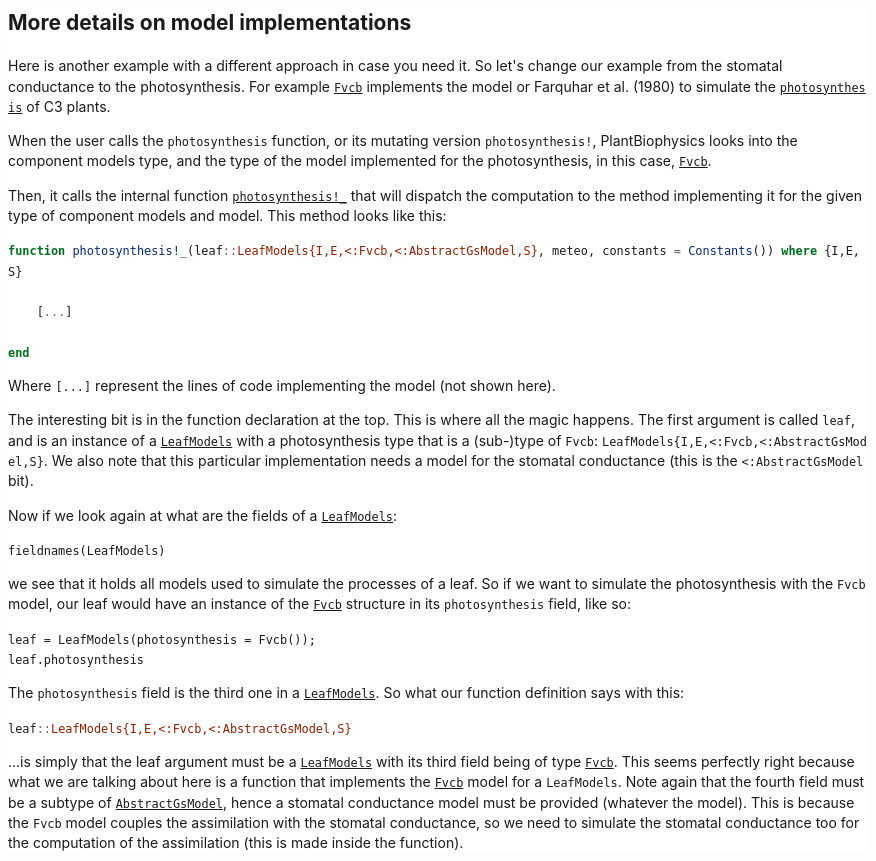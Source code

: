 ## More details on model implementations

Here is another example with a different approach in case you need it. So let's change our example from the stomatal conductance to the photosynthesis.
For example [`Fvcb`](@ref) implements the model or Farquhar et al. (1980) to simulate the [`photosynthesis`](@ref) of C3 plants.

When the user calls the `photosynthesis` function, or its mutating version `photosynthesis!`, PlantBiophysics looks into the component models type, and the type of the model implemented for the photosynthesis, in this case, [`Fvcb`](@ref).

Then, it calls the internal function [`photosynthesis!_`](@ref) that will dispatch the computation to the method implementing it for the given type of component models and model. This method looks like this:

```julia
function photosynthesis!_(leaf::LeafModels{I,E,<:Fvcb,<:AbstractGsModel,S}, meteo, constants = Constants()) where {I,E,S}

    [...]

end
```

Where `[...]` represent the lines of code implementing the model (not shown here).

The interesting bit is in the function declaration at the top. This is where all the magic happens. The first argument is called `leaf`, and is an instance of a [`LeafModels`](@ref) with a photosynthesis type that is a (sub-)type of `Fvcb`: `LeafModels{I,E,<:Fvcb,<:AbstractGsModel,S}`. We also note that this particular implementation needs a model for the stomatal conductance (this is the `<:AbstractGsModel` bit).

Now if we look again at what are the fields of a [`LeafModels`](@ref):

```@example usepkg
fieldnames(LeafModels)
```

we see that it holds all models used to simulate the processes of a leaf. So if we want to simulate the photosynthesis with the `Fvcb` model, our leaf would have an instance of the [`Fvcb`](@ref) structure in its `photosynthesis` field, like so:

```@example usepkg
leaf = LeafModels(photosynthesis = Fvcb());
leaf.photosynthesis
```

The `photosynthesis` field is the third one in a [`LeafModels`](@ref). So what our function definition says with this:

```julia
leaf::LeafModels{I,E,<:Fvcb,<:AbstractGsModel,S}
```

...is simply that the leaf argument must be a [`LeafModels`](@ref) with its third field being of type [`Fvcb`](@ref). This seems perfectly right because what we are talking about here is a function that implements the [`Fvcb`](@ref) model for a `LeafModels`. Note again that the fourth field must be a subtype of [`AbstractGsModel`](@ref), hence a stomatal conductance model must be provided (whatever the model). This is because the `Fvcb` model couples the assimilation with the stomatal conductance, so we need to simulate the stomatal conductance too for the computation of the assimilation (this is made inside the function).
